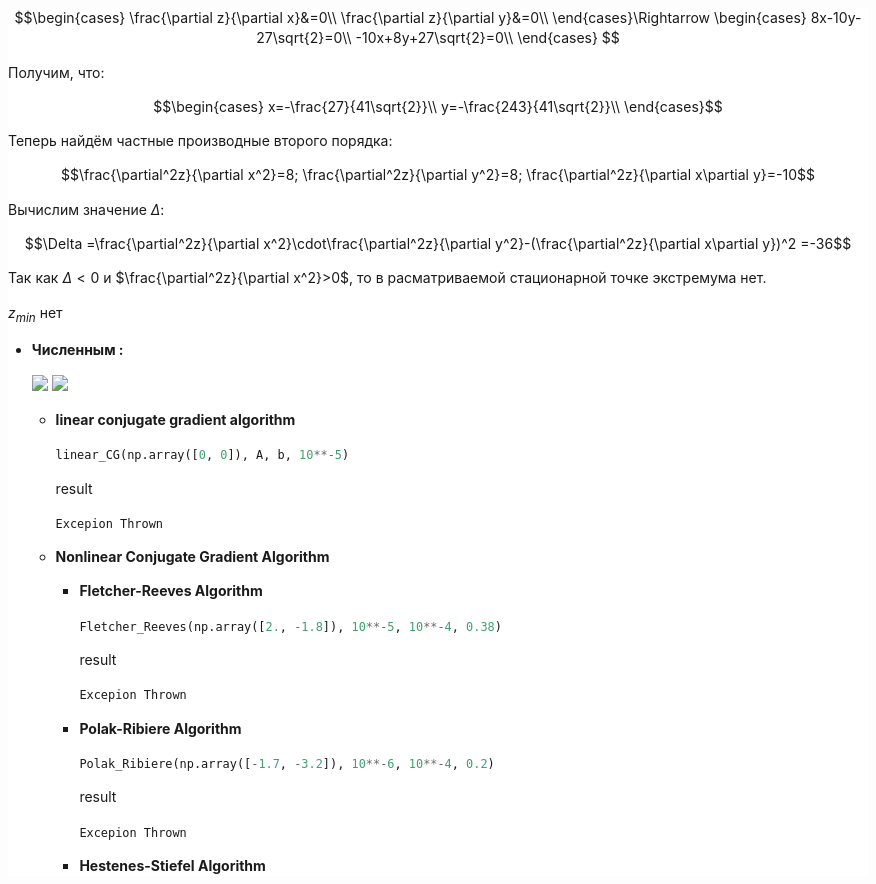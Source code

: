   $$\begin{cases}
      \frac{\partial z}{\partial x}&=0\\
      \frac{\partial z}{\partial y}&=0\\
  \end{cases}\Rightarrow
  \begin{cases}
      8x-10y-27\sqrt{2}=0\\
      -10x+8y+27\sqrt{2}=0\\
  \end{cases}
  $$

  Получим, что:

  $$\begin{cases}
      x=-\frac{27}{41\sqrt{2}}\\
      y=-\frac{243}{41\sqrt{2}}\\
  \end{cases}$$

  Теперь найдём частные производные второго порядка:

  $$\frac{\partial^2z}{\partial x^2}=8;
  \frac{\partial^2z}{\partial y^2}=8;
  \frac{\partial^2z}{\partial x\partial y}=-10$$

  Вычислим значение $\Delta$:

  $$\Delta
  =\frac{\partial^2z}{\partial x^2}\cdot\frac{\partial^2z}{\partial y^2}-(\frac{\partial^2z}{\partial x\partial y})^2
  =-36$$

  Так как $\Delta<0$ и $\frac{\partial^2z}{\partial x^2}>0$, то в расматриваемой стационарной точке экстремума нет.

  $z_{min}$ нет

- **Численным :**

  ![](pic/GraphicWork3-5.1.png)
  ![](pic/GraphicWork3-5.2.png)

  - **linear conjugate gradient algorithm**
    ```python
    linear_CG(np.array([0, 0]), A, b, 10**-5)
    ```
    result
    ```
    Excepion Thrown
    ```

  - **Nonlinear Conjugate Gradient Algorithm**
    - **Fletcher-Reeves Algorithm**
      ```python
      Fletcher_Reeves(np.array([2., -1.8]), 10**-5, 10**-4, 0.38)
      ```
      result
      ```
      Excepion Thrown
      ```
    - **Polak-Ribiere Algorithm**
      ```python
      Polak_Ribiere(np.array([-1.7, -3.2]), 10**-6, 10**-4, 0.2)
      ```
      result
      ```
      Excepion Thrown
      ```
    - **Hestenes-Stiefel Algorithm**
      ```python